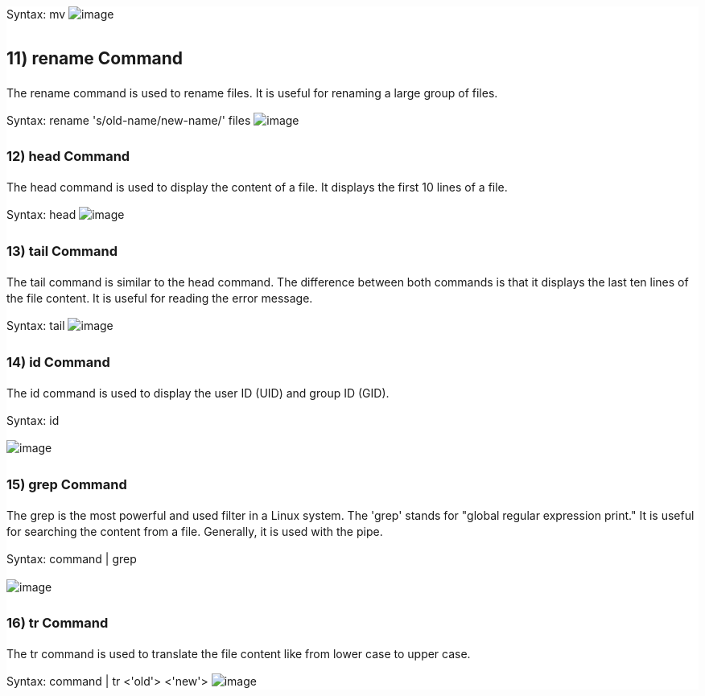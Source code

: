 Syntax: mv <file name> <directory path>
![image](https://github.com/AfzaraThagsin/Ex-01-Linux-Commands/assets/127172501/5d7712cd-b7c4-4939-875d-89ec53177656)

 
## 11)	rename Command

The rename command is used to rename files. It is useful for renaming a large group of files.

Syntax: rename 's/old-name/new-name/' files
![image](https://github.com/AfzaraThagsin/Ex-01-Linux-Commands/assets/127172501/5f1dc87d-4833-4eb8-b056-e11e6614ac5e)


### 12)	head Command

The head command is used to display the content of a file. It displays the first 10 lines of a file.

Syntax: head <file name>
![image](https://github.com/AfzaraThagsin/Ex-01-Linux-Commands/assets/127172501/d6734cb5-ae77-436f-b27c-14db4f05e519)


### 13)	tail Command

The tail command is similar to the head command. The difference between both commands is that it displays the last ten lines of the file content. It is useful for reading the error message.

Syntax: tail <file name>
![image](https://github.com/AfzaraThagsin/Ex-01-Linux-Commands/assets/127172501/7bcc5dc0-f53f-4bb8-95c6-56d10d386380)

 
### 14)	id Command

The id command is used to display the user ID (UID) and group ID (GID).

Syntax: id

![image](https://github.com/AfzaraThagsin/Ex-01-Linux-Commands/assets/127172501/f1cfcf96-d5f8-4c30-82a1-447ade09396b)

### 15)	grep Command

The grep is the most powerful and used filter in a Linux system. The 'grep' stands for "global regular expression print." It is useful for searching the content from a file. Generally, it is used with the pipe.

Syntax: command | grep <search word>

![image](https://github.com/AfzaraThagsin/Ex-01-Linux-Commands/assets/127172501/51f039fd-dbea-461d-b641-0746a3feb280)

### 16)	tr Command

The tr command is used to translate the file content like from lower case to upper case.

Syntax: command | tr <'old'> <'new'>
![image](https://github.com/AfzaraThagsin/Ex-01-Linux-Commands/assets/127172501/7d5b9fd7-adad-4a58-9e5e-ef9b39929ea6)
